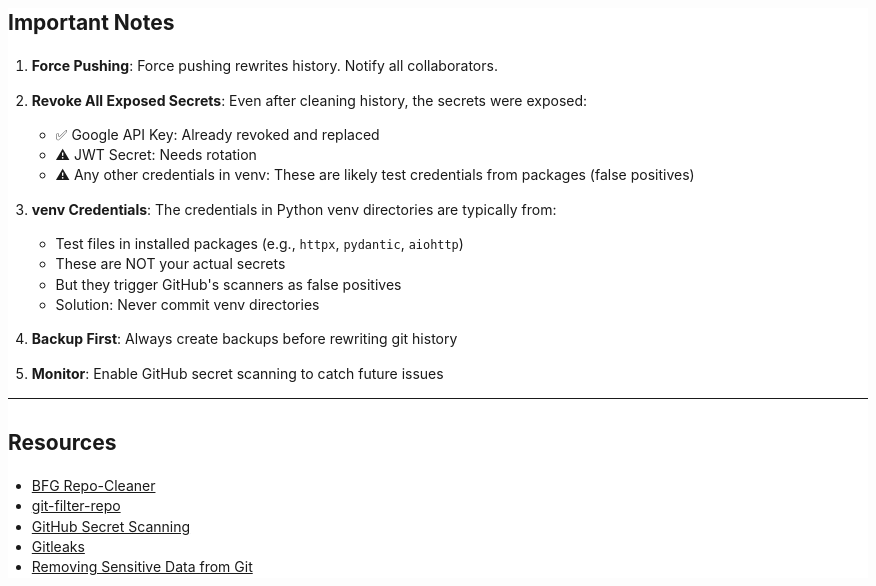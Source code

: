 
## Important Notes

1. **Force Pushing**: Force pushing rewrites history. Notify all collaborators.

2. **Revoke All Exposed Secrets**: Even after cleaning history, the secrets were exposed:
   - ✅ Google API Key: Already revoked and replaced
   - ⚠️ JWT Secret: Needs rotation
   - ⚠️ Any other credentials in venv: These are likely test credentials from packages (false positives)

3. **venv Credentials**: The credentials in Python venv directories are typically from:
   - Test files in installed packages (e.g., `httpx`, `pydantic`, `aiohttp`)
   - These are NOT your actual secrets
   - But they trigger GitHub's scanners as false positives
   - Solution: Never commit venv directories

4. **Backup First**: Always create backups before rewriting git history

5. **Monitor**: Enable GitHub secret scanning to catch future issues

---

## Resources

- [BFG Repo-Cleaner](https://rtyley.github.io/bfg-repo-cleaner/)
- [git-filter-repo](https://github.com/newren/git-filter-repo)
- [GitHub Secret Scanning](https://docs.github.com/en/code-security/secret-scanning)
- [Gitleaks](https://github.com/gitleaks/gitleaks)
- [Removing Sensitive Data from Git](https://docs.github.com/en/authentication/keeping-your-account-and-data-secure/removing-sensitive-data-from-a-repository)
